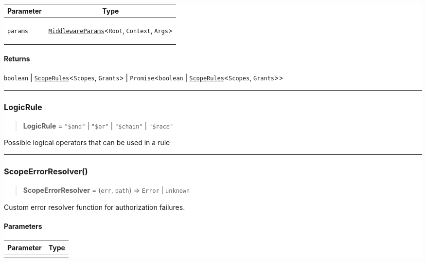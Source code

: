 <table>
<thead>
<tr>
<th>Parameter</th>
<th>Type</th>
</tr>
</thead>
<tbody>
<tr>
<td>

`params`

</td>
<td>

[`MiddlewareParams`](core/index-1.md#middlewareparams)\<`Root`, `Context`, `Args`\>

</td>
</tr>
</tbody>
</table>

#### Returns

`boolean` \| [`ScopeRules`](#scoperules)\<`Scopes`, `Grants`\> \| `Promise`\<`boolean` \| [`ScopeRules`](#scoperules)\<`Scopes`, `Grants`\>\>

---

### LogicRule

> **LogicRule** = `"$and"` \| `"$or"` \| `"$chain"` \| `"$race"`

Possible logical operators that can be used in a rule

---

### ScopeErrorResolver()

> **ScopeErrorResolver** = (`err`, `path`) => `Error` \| `unknown`

Custom error resolver function for authorization failures.

#### Parameters

<table>
<thead>
<tr>
<th>Parameter</th>
<th>Type</th>
</tr>
</thead>
<tbody>
<tr>
<td>

